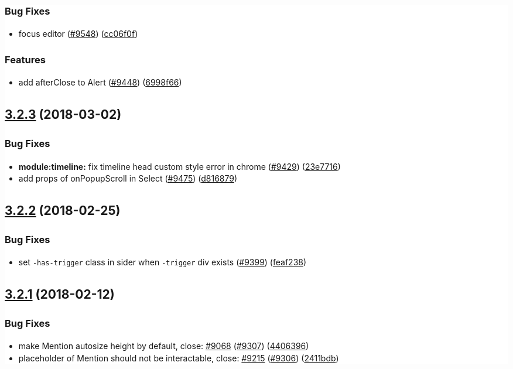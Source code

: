 
### Bug Fixes

* focus editor ([#9548](https://github.com/ant-design/ant-design/issues/9548)) ([cc06f0f](https://github.com/ant-design/ant-design/commit/cc06f0f))


### Features

* add afterClose to Alert ([#9448](https://github.com/ant-design/ant-design/issues/9448)) ([6998f66](https://github.com/ant-design/ant-design/commit/6998f66))



<a name="3.2.3"></a>
## [3.2.3](https://github.com/ant-design/ant-design/compare/3.2.2...3.2.3) (2018-03-02)


### Bug Fixes

* **module:timeline:** fix timeline head custom style error in chrome ([#9429](https://github.com/ant-design/ant-design/issues/9429)) ([23e7716](https://github.com/ant-design/ant-design/commit/23e7716))
* add props of onPopupScroll in Select ([#9475](https://github.com/ant-design/ant-design/issues/9475)) ([d816879](https://github.com/ant-design/ant-design/commit/d816879))



<a name="3.2.2"></a>
## [3.2.2](https://github.com/ant-design/ant-design/compare/3.2.1...3.2.2) (2018-02-25)


### Bug Fixes

* set `-has-trigger` class in sider when `-trigger` div exists ([#9399](https://github.com/ant-design/ant-design/issues/9399)) ([feaf238](https://github.com/ant-design/ant-design/commit/feaf238))



<a name="3.2.1"></a>
## [3.2.1](https://github.com/ant-design/ant-design/compare/3.2.0...3.2.1) (2018-02-12)


### Bug Fixes

* make Mention autosize height by default, close: [#9068](https://github.com/ant-design/ant-design/issues/9068) ([#9307](https://github.com/ant-design/ant-design/issues/9307)) ([4406396](https://github.com/ant-design/ant-design/commit/4406396))
* placeholder of Mention should not be interactable, close: [#9215](https://github.com/ant-design/ant-design/issues/9215) ([#9306](https://github.com/ant-design/ant-design/issues/9306)) ([2411bdb](https://github.com/ant-design/ant-design/commit/2411bdb))
